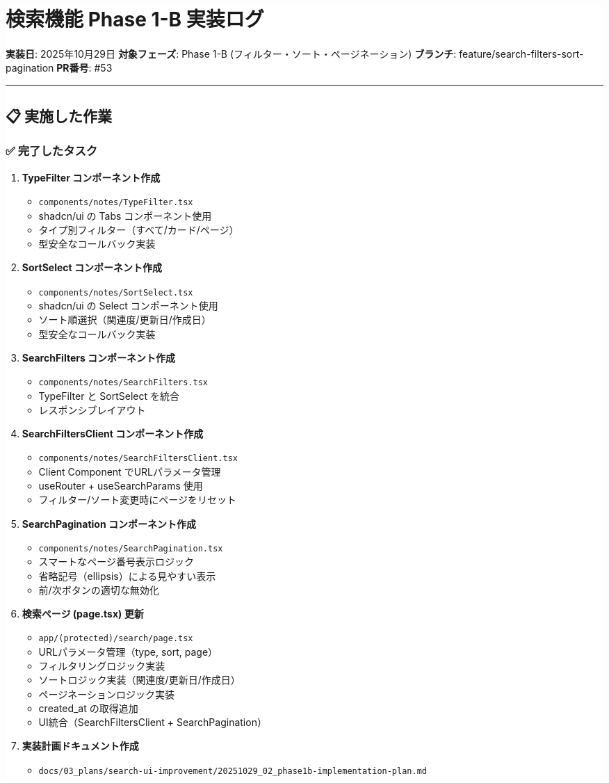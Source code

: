 # 検索機能 Phase 1-B 実装ログ

**実装日**: 2025年10月29日
**対象フェーズ**: Phase 1-B (フィルター・ソート・ページネーション)
**ブランチ**: feature/search-filters-sort-pagination
**PR番号**: #53

---

## 📋 実施した作業

### ✅ 完了したタスク

1. **TypeFilter コンポーネント作成**
   - `components/notes/TypeFilter.tsx`
   - shadcn/ui の Tabs コンポーネント使用
   - タイプ別フィルター（すべて/カード/ページ）
   - 型安全なコールバック実装

2. **SortSelect コンポーネント作成**
   - `components/notes/SortSelect.tsx`
   - shadcn/ui の Select コンポーネント使用
   - ソート順選択（関連度/更新日/作成日）
   - 型安全なコールバック実装

3. **SearchFilters コンポーネント作成**
   - `components/notes/SearchFilters.tsx`
   - TypeFilter と SortSelect を統合
   - レスポンシブレイアウト

4. **SearchFiltersClient コンポーネント作成**
   - `components/notes/SearchFiltersClient.tsx`
   - Client Component でURLパラメータ管理
   - useRouter + useSearchParams 使用
   - フィルター/ソート変更時にページをリセット

5. **SearchPagination コンポーネント作成**
   - `components/notes/SearchPagination.tsx`
   - スマートなページ番号表示ロジック
   - 省略記号（ellipsis）による見やすい表示
   - 前/次ボタンの適切な無効化

6. **検索ページ (page.tsx) 更新**
   - `app/(protected)/search/page.tsx`
   - URLパラメータ管理（type, sort, page）
   - フィルタリングロジック実装
   - ソートロジック実装（関連度/更新日/作成日）
   - ページネーションロジック実装
   - created_at の取得追加
   - UI統合（SearchFiltersClient + SearchPagination）

7. **実装計画ドキュメント作成**
   - `docs/03_plans/search-ui-improvement/20251029_02_phase1b-implementation-plan.md`

